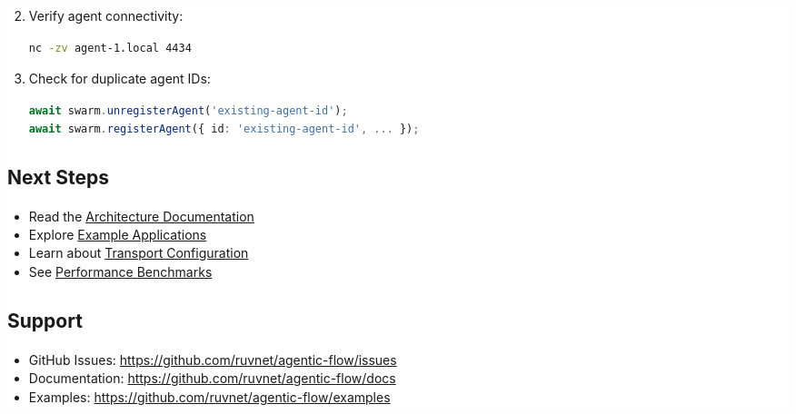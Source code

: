 2. Verify agent connectivity:
   ```bash
   nc -zv agent-1.local 4434
   ```

3. Check for duplicate agent IDs:
   ```typescript
   await swarm.unregisterAgent('existing-agent-id');
   await swarm.registerAgent({ id: 'existing-agent-id', ... });
   ```

## Next Steps

- Read the [Architecture Documentation](../architecture/QUIC-SWARM-INTEGRATION.md)
- Explore [Example Applications](../../examples/)
- Learn about [Transport Configuration](../guides/QUIC-TRANSPORT-CONFIG.md)
- See [Performance Benchmarks](../validation-reports/QUIC-PERFORMANCE.md)

## Support

- GitHub Issues: https://github.com/ruvnet/agentic-flow/issues
- Documentation: https://github.com/ruvnet/agentic-flow/docs
- Examples: https://github.com/ruvnet/agentic-flow/examples
